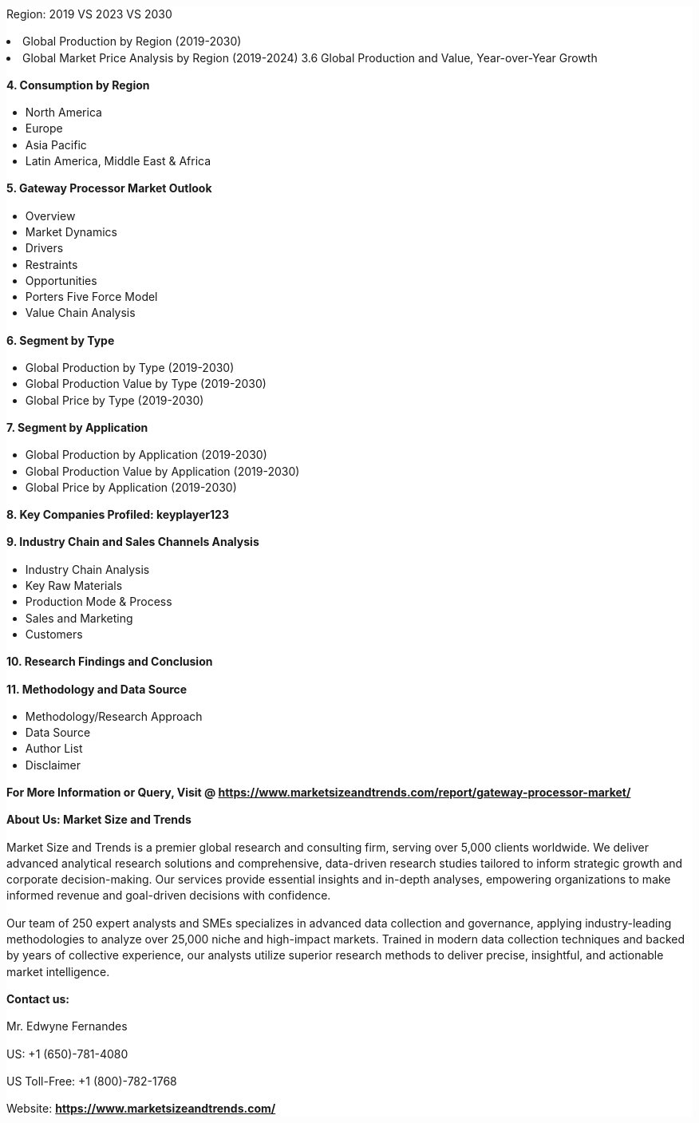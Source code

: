 Region: 2019 VS 2023 VS 2030</li><li>Global Production by Region (2019-2030)</li><li>Global Market Price Analysis by Region (2019-2024) 3.6 Global Production and Value, Year-over-Year Growth</li></ul><p><strong>4. Consumption by Region</strong></p><ul><li>North America</li><li>Europe</li><li>Asia Pacific</li><li>Latin America, Middle East &amp; Africa</li></ul><p><strong>5. Gateway Processor Market Outlook</strong></p><ul><li>Overview</li><li>Market Dynamics</li><li>Drivers</li><li>Restraints</li><li>Opportunities</li><li>Porters Five Force Model</li><li>Value Chain Analysis&nbsp;</li></ul><p><strong>6. Segment by Type</strong></p><ul><li>Global Production by Type (2019-2030)</li><li>Global Production Value by Type (2019-2030)</li><li>Global Price by Type (2019-2030)</li></ul><p><strong>7. Segment by Application</strong></p><ul><li>Global Production by Application (2019-2030)</li><li>Global Production Value by Application (2019-2030)</li><li>Global Price by Application (2019-2030)</li></ul><p><strong>8. Key Companies Profiled: keyplayer123</strong></p><p><strong>9. Industry Chain and Sales Channels Analysis</strong></p><ul><li>Industry Chain Analysis</li><li>Key Raw Materials</li><li>Production Mode &amp; Process</li><li>Sales and Marketing</li><li>Customers</li></ul><p><strong>10. Research Findings and Conclusion</strong></p><p><strong>11. Methodology and Data Source</strong></p><ul><li>Methodology/Research Approach</li><li>Data Source</li><li>Author List</li><li>Disclaimer</li></ul></p><p><strong>For More Information or Query, Visit @ <a href="https://www.marketsizeandtrends.com/report/gateway-processor-market/">https://www.marketsizeandtrends.com/report/gateway-processor-market/</a></strong></p><p><strong>About Us: Market Size and Trends</strong></p><p>Market Size and Trends is a premier global research and consulting firm, serving over 5,000 clients worldwide. We deliver advanced analytical research solutions and comprehensive, data-driven research studies tailored to inform strategic growth and corporate decision-making. Our services provide essential insights and in-depth analyses, empowering organizations to make informed revenue and goal-driven decisions with confidence.</p><p>Our team of 250 expert analysts and SMEs specializes in advanced data collection and governance, applying industry-leading methodologies to analyze over 25,000 niche and high-impact markets. Trained in modern data collection techniques and backed by years of collective experience, our analysts utilize superior research methods to deliver precise, insightful, and actionable market intelligence.</p><p><strong>Contact us:</strong></p><p>Mr. Edwyne Fernandes</p><p>US: +1 (650)-781-4080</p><p>US Toll-Free: +1 (800)-782-1768</p><p>Website: <strong><a href="https://www.marketsizeandtrends.com/">https://www.marketsizeandtrends.com/</a></strong></p>
